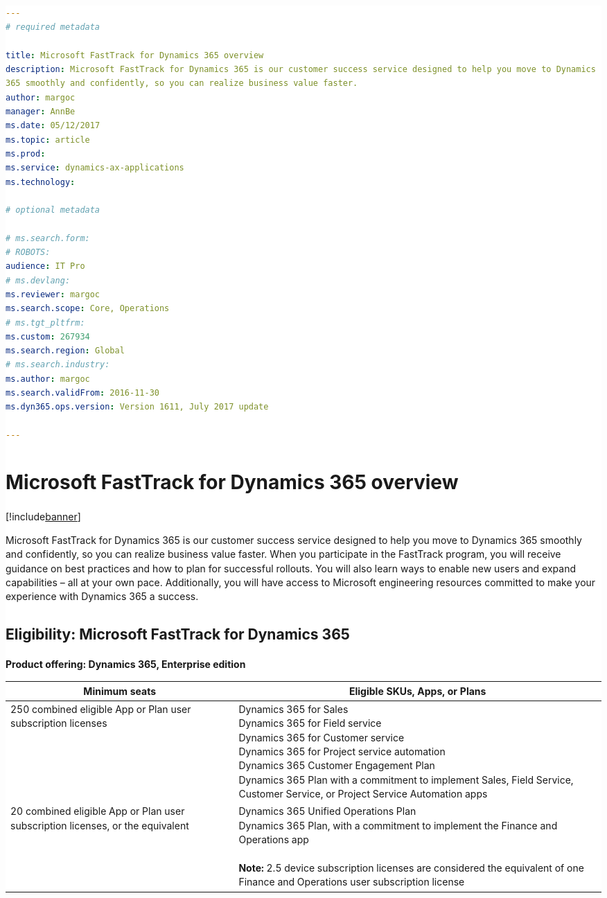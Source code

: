 ```yaml
---
# required metadata

title: Microsoft FastTrack for Dynamics 365 overview
description: Microsoft FastTrack for Dynamics 365 is our customer success service designed to help you move to Dynamics 365 smoothly and confidently, so you can realize business value faster. 
author: margoc
manager: AnnBe
ms.date: 05/12/2017
ms.topic: article
ms.prod: 
ms.service: dynamics-ax-applications
ms.technology: 

# optional metadata

# ms.search.form: 
# ROBOTS: 
audience: IT Pro
# ms.devlang: 
ms.reviewer: margoc
ms.search.scope: Core, Operations
# ms.tgt_pltfrm: 
ms.custom: 267934
ms.search.region: Global
# ms.search.industry: 
ms.author: margoc
ms.search.validFrom: 2016-11-30
ms.dyn365.ops.version: Version 1611, July 2017 update

---
```


# Microsoft FastTrack for Dynamics 365 overview

[!include[banner](../includes/banner.md)]



Microsoft FastTrack for Dynamics 365 is our customer success service designed to help you move to Dynamics 365 smoothly and confidently, so you can realize business value faster. When you participate in the FastTrack program, you will receive guidance on best practices and how to plan for successful rollouts. You will also learn ways to enable new users and expand capabilities – all at your own pace. Additionally, you will have access to Microsoft engineering resources committed to make your experience with Dynamics 365 a success.  

## Eligibility: Microsoft FastTrack for Dynamics 365

**Product offering: Dynamics 365, Enterprise edition**

| **Minimum seats**                                                                  | **Eligible SKUs, Apps, or Plans** |
|--------------------------------------------------------------------------------|-------------------------------|
| 250 combined eligible App or Plan user subscription licenses                   | Dynamics 365 for Sales <br> Dynamics 365 for Field service <br> Dynamics 365 for Customer service <br> Dynamics 365 for Project service automation<br>Dynamics 365 Customer Engagement Plan<br>Dynamics 365 Plan with a commitment to implement Sales, Field Service, Customer Service, or Project Service Automation apps                         |
| 20 combined eligible App or Plan user subscription licenses, or the equivalent | Dynamics 365 Unified Operations Plan <br>Dynamics 365 Plan, with a commitment to implement the Finance and Operations app<br><br>**Note:** 2.5 device subscription licenses are considered the equivalent of one Finance and Operations user subscription license   
